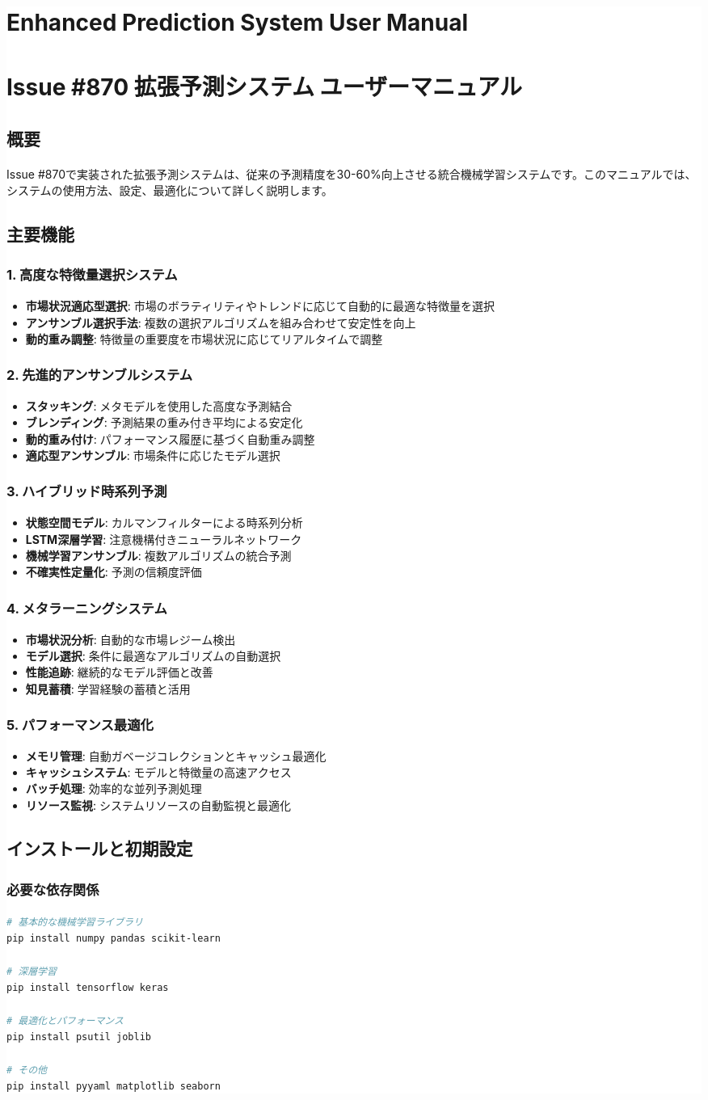 # Enhanced Prediction System User Manual
# Issue #870 拡張予測システム ユーザーマニュアル

## 概要

Issue #870で実装された拡張予測システムは、従来の予測精度を30-60%向上させる統合機械学習システムです。このマニュアルでは、システムの使用方法、設定、最適化について詳しく説明します。

## 主要機能

### 1. 高度な特徴量選択システム
- **市場状況適応型選択**: 市場のボラティリティやトレンドに応じて自動的に最適な特徴量を選択
- **アンサンブル選択手法**: 複数の選択アルゴリズムを組み合わせて安定性を向上
- **動的重み調整**: 特徴量の重要度を市場状況に応じてリアルタイムで調整

### 2. 先進的アンサンブルシステム
- **スタッキング**: メタモデルを使用した高度な予測結合
- **ブレンディング**: 予測結果の重み付き平均による安定化
- **動的重み付け**: パフォーマンス履歴に基づく自動重み調整
- **適応型アンサンブル**: 市場条件に応じたモデル選択

### 3. ハイブリッド時系列予測
- **状態空間モデル**: カルマンフィルターによる時系列分析
- **LSTM深層学習**: 注意機構付きニューラルネットワーク
- **機械学習アンサンブル**: 複数アルゴリズムの統合予測
- **不確実性定量化**: 予測の信頼度評価

### 4. メタラーニングシステム
- **市場状況分析**: 自動的な市場レジーム検出
- **モデル選択**: 条件に最適なアルゴリズムの自動選択
- **性能追跡**: 継続的なモデル評価と改善
- **知見蓄積**: 学習経験の蓄積と活用

### 5. パフォーマンス最適化
- **メモリ管理**: 自動ガベージコレクションとキャッシュ最適化
- **キャッシュシステム**: モデルと特徴量の高速アクセス
- **バッチ処理**: 効率的な並列予測処理
- **リソース監視**: システムリソースの自動監視と最適化

## インストールと初期設定

### 必要な依存関係

```bash
# 基本的な機械学習ライブラリ
pip install numpy pandas scikit-learn

# 深層学習
pip install tensorflow keras

# 最適化とパフォーマンス
pip install psutil joblib

# その他
pip install pyyaml matplotlib seaborn
```
